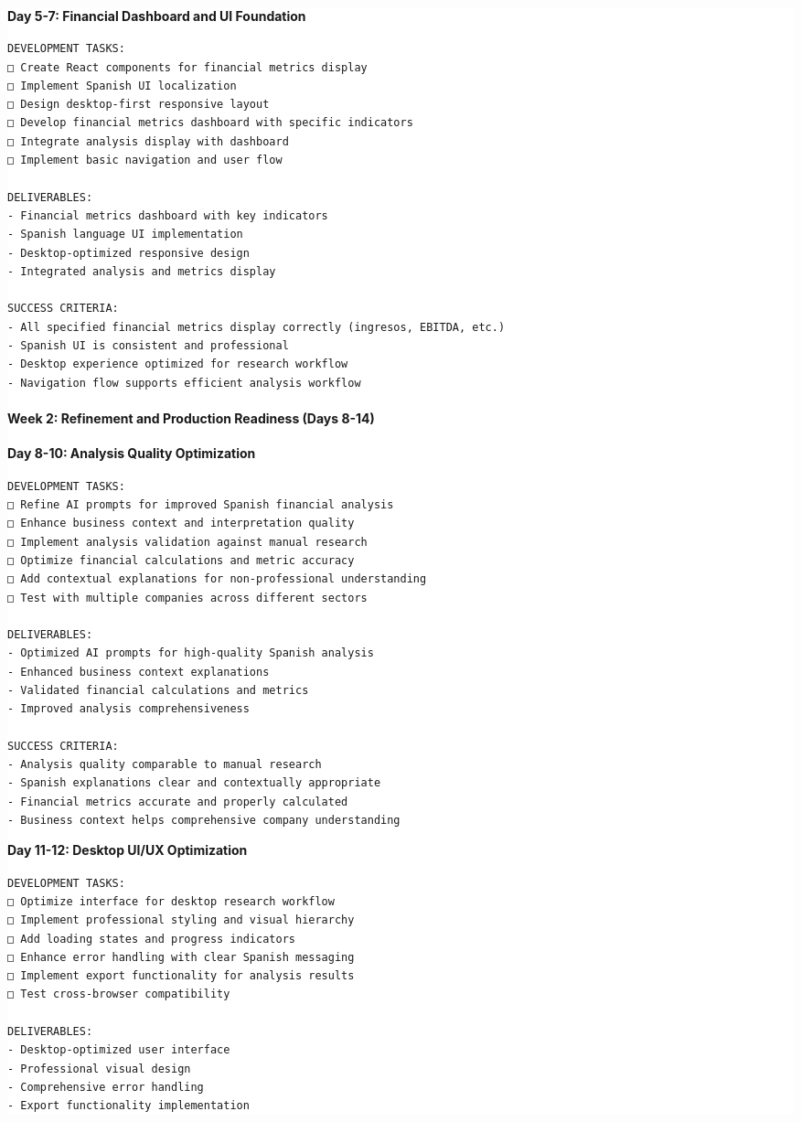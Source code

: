 **Day 5-7: Financial Dashboard and UI Foundation**
```
DEVELOPMENT TASKS:
□ Create React components for financial metrics display
□ Implement Spanish UI localization
□ Design desktop-first responsive layout
□ Develop financial metrics dashboard with specific indicators
□ Integrate analysis display with dashboard
□ Implement basic navigation and user flow

DELIVERABLES:
- Financial metrics dashboard with key indicators
- Spanish language UI implementation
- Desktop-optimized responsive design
- Integrated analysis and metrics display

SUCCESS CRITERIA:
- All specified financial metrics display correctly (ingresos, EBITDA, etc.)
- Spanish UI is consistent and professional
- Desktop experience optimized for research workflow
- Navigation flow supports efficient analysis workflow
```

#### Week 2: Refinement and Production Readiness (Days 8-14)

**Day 8-10: Analysis Quality Optimization**
```
DEVELOPMENT TASKS:
□ Refine AI prompts for improved Spanish financial analysis
□ Enhance business context and interpretation quality
□ Implement analysis validation against manual research
□ Optimize financial calculations and metric accuracy
□ Add contextual explanations for non-professional understanding
□ Test with multiple companies across different sectors

DELIVERABLES:
- Optimized AI prompts for high-quality Spanish analysis
- Enhanced business context explanations
- Validated financial calculations and metrics
- Improved analysis comprehensiveness

SUCCESS CRITERIA:
- Analysis quality comparable to manual research
- Spanish explanations clear and contextually appropriate
- Financial metrics accurate and properly calculated
- Business context helps comprehensive company understanding
```

**Day 11-12: Desktop UI/UX Optimization**
```
DEVELOPMENT TASKS:
□ Optimize interface for desktop research workflow
□ Implement professional styling and visual hierarchy
□ Add loading states and progress indicators
□ Enhance error handling with clear Spanish messaging
□ Implement export functionality for analysis results
□ Test cross-browser compatibility

DELIVERABLES:
- Desktop-optimized user interface
- Professional visual design
- Comprehensive error handling
- Export functionality implementation

```